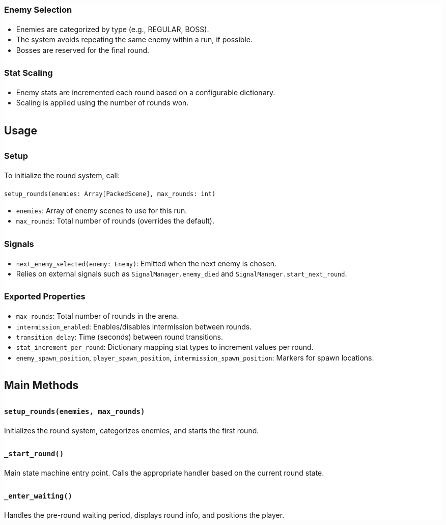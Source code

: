 ### Enemy Selection

- Enemies are categorized by type (e.g., REGULAR, BOSS).
- The system avoids repeating the same enemy within a run, if possible.
- Bosses are reserved for the final round.

### Stat Scaling

- Enemy stats are incremented each round based on a configurable dictionary.
- Scaling is applied using the number of rounds won.

## Usage

### Setup

To initialize the round system, call:

```gdscript
setup_rounds(enemies: Array[PackedScene], max_rounds: int)
```

- `enemies`: Array of enemy scenes to use for this run.
- `max_rounds`: Total number of rounds (overrides the default).

### Signals

- `next_enemy_selected(enemy: Enemy)`: Emitted when the next enemy is chosen.
- Relies on external signals such as `SignalManager.enemy_died` and `SignalManager.start_next_round`.

### Exported Properties

- `max_rounds`: Total number of rounds in the arena.
- `intermission_enabled`: Enables/disables intermission between rounds.
- `transition_delay`: Time (seconds) between round transitions.
- `stat_increment_per_round`: Dictionary mapping stat types to increment values per round.
- `enemy_spawn_position`, `player_spawn_position`, `intermission_spawn_position`: Markers for spawn locations.

## Main Methods

### `setup_rounds(enemies, max_rounds)`

Initializes the round system, categorizes enemies, and starts the first round.

### `_start_round()`

Main state machine entry point. Calls the appropriate handler based on the current round state.

### `_enter_waiting()`

Handles the pre-round waiting period, displays round info, and positions the player.
